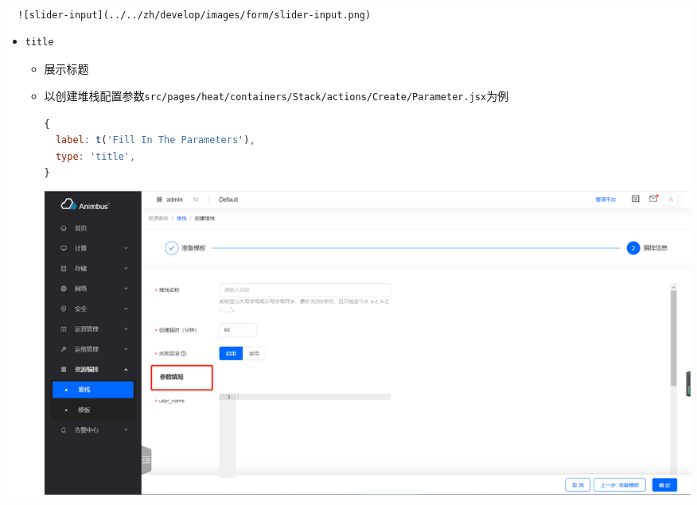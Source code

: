       ![slider-input](../../zh/develop/images/form/slider-input.png)

  - `title`
    - 展示标题
    - 以创建堆栈配置参数`src/pages/heat/containers/Stack/actions/Create/Parameter.jsx`为例

      ```javascript
      {
        label: t('Fill In The Parameters'),
        type: 'title',
      }
      ```

      ![title](../../zh/develop/images/form/title.png)
